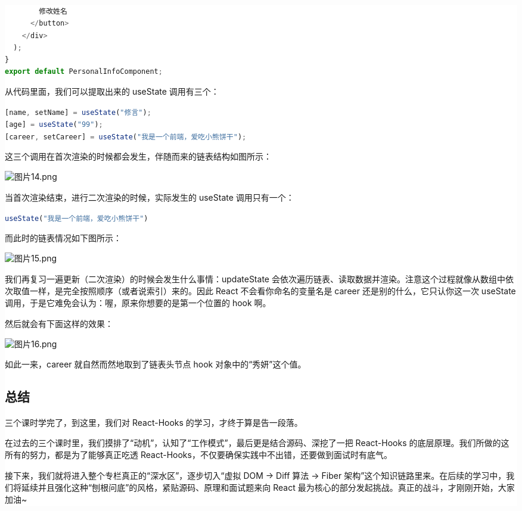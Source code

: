 ```jsx
        修改姓名
      </button>
    </div>
  );
}
export default PersonalInfoComponent;
```

从代码里面，我们可以提取出来的 useState 调用有三个：

```js
[name, setName] = useState("修言");
[age] = useState("99");
[career, setCareer] = useState("我是一个前端，爱吃小熊饼干");
```

这三个调用在首次渲染的时候都会发生，伴随而来的链表结构如图所示：

![图片14.png](https://s2.loli.net/2023/08/10/yZAGc2MoDHBeqt3.png)

当首次渲染结束，进行二次渲染的时候，实际发生的 useState 调用只有一个：

```js
useState("我是一个前端，爱吃小熊饼干")
```

而此时的链表情况如下图所示：

![图片15.png](https://s2.loli.net/2023/08/10/iYspDe2TEILlXPz.png)

我们再复习一遍更新（二次渲染）的时候会发生什么事情：updateState 会依次遍历链表、读取数据并渲染。注意这个过程就像从数组中依次取值一样，是完全按照顺序（或者说索引）来的。因此 React 不会看你命名的变量名是 career 还是别的什么，它只认你这一次 useState 调用，于是它难免会认为：喔，原来你想要的是第一个位置的 hook 啊。

然后就会有下面这样的效果：

![图片16.png](https://s2.loli.net/2023/08/10/iXY5DysJho3vSLI.png)

如此一来，career 就自然而然地取到了链表头节点 hook 对象中的“秀妍”这个值。

## 总结

三个课时学完了，到这里，我们对 React-Hooks 的学习，才终于算是告一段落。

在过去的三个课时里，我们摸排了“动机”，认知了“工作模式”，最后更是结合源码、深挖了一把 React-Hooks 的底层原理。我们所做的这所有的努力，都是为了能够真正吃透 React-Hooks，不仅要确保实践中不出错，还要做到面试时有底气。

接下来，我们就将进入整个专栏真正的“深水区”，逐步切入“虚拟 DOM → Diff 算法 → Fiber 架构”这个知识链路里来。在后续的学习中，我们将延续并且强化这种“刨根问底”的风格，紧贴源码、原理和面试题来向 React 最为核心的部分发起挑战。真正的战斗，才刚刚开始，大家加油~